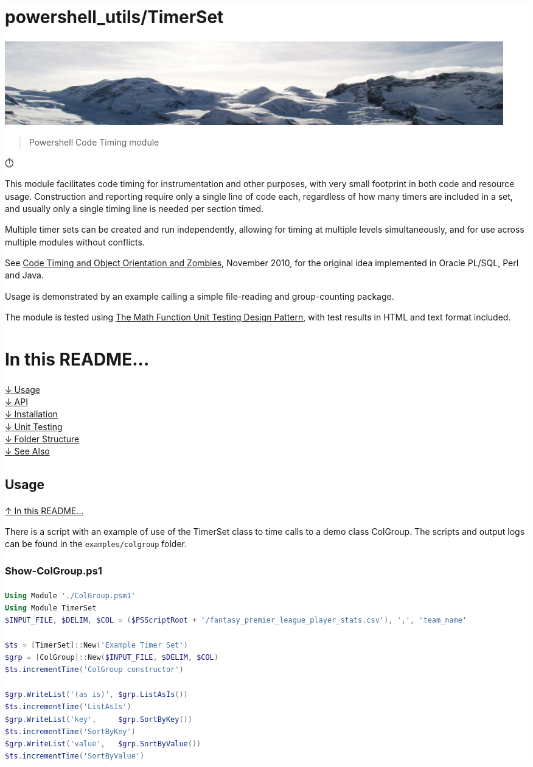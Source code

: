 # powershell_utils/TimerSet
<img src="png/mountains.png">

> Powershell Code Timing module

:stopwatch:

This module facilitates code timing for instrumentation and other purposes, with very small footprint in both code and resource usage. Construction and reporting require only a single line of code each, regardless of how many timers are included in a set, and usually only a single timing line is needed per section timed.

Multiple timer sets can be created and run independently, allowing for timing at multiple levels simultaneously, and for use across multiple modules without conflicts.

See [Code Timing and Object Orientation and Zombies](http://www.scribd.com/doc/43588788/Code-Timing-and-Object-Orientation-and-Zombies), November 2010, for the original idea implemented in Oracle PL/SQL, Perl and Java.

Usage is demonstrated by an example calling a simple file-reading and group-counting package.

The module is tested using [The Math Function Unit Testing Design Pattern](https://brenpatf.github.io/2023/06/05/the-math-function-unit-testing-design-pattern.html), with test results in HTML and text format included.

# In this README...
[&darr; Usage](#usage)<br />
[&darr; API](#api)<br />
[&darr; Installation](#installation)<br />
[&darr; Unit Testing](#unit-testing)<br />
[&darr; Folder Structure](#folder-structure)<br />
[&darr; See Also](#see-also)<br />
## Usage
[&uarr; In this README...](#in-this-readme)<br />

There is a script with an example of use of the TimerSet class to time calls to a demo class ColGroup. The scripts and output logs can be found in the `examples/colgroup` folder.

### Show-ColGroup.ps1
```powershell
Using Module './ColGroup.psm1'
Using Module TimerSet
$INPUT_FILE, $DELIM, $COL = ($PSScriptRoot + '/fantasy_premier_league_player_stats.csv'), ',', 'team_name'

$ts = [TimerSet]::New('Example Timer Set')
$grp = [ColGroup]::New($INPUT_FILE, $DELIM, $COL)
$ts.incrementTime('ColGroup constructor')

$grp.WriteList('(as is)', $grp.ListAsIs())
$ts.incrementTime('ListAsIs')
$grp.WriteList('key',     $grp.SortByKey())
$ts.incrementTime('SortByKey')
$grp.WriteList('value',   $grp.SortByValue())
$ts.incrementTime('SortByValue')

```